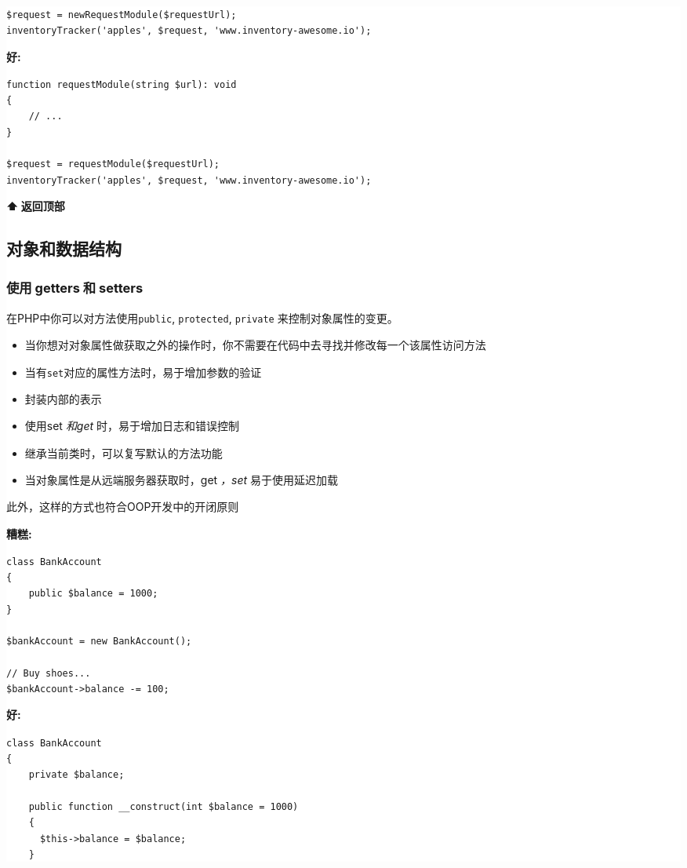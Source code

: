     $request = newRequestModule($requestUrl);
    inventoryTracker('apples', $request, 'www.inventory-awesome.io');

 **好:**

    
    
    function requestModule(string $url): void
    {
        // ...
    }
    
    $request = requestModule($requestUrl);
    inventoryTracker('apples', $request, 'www.inventory-awesome.io');

 **⬆ 返回顶部**

## 对象和数据结构

### 使用 getters 和 setters

在PHP中你可以对方法使用`public`, `protected`, `private` 来控制对象属性的变更。

  * 当你想对对象属性做获取之外的操作时，你不需要在代码中去寻找并修改每一个该属性访问方法

  * 当有`set`对应的属性方法时，易于增加参数的验证

  * 封装内部的表示

  * 使用set _和get_ 时，易于增加日志和错误控制

  * 继承当前类时，可以复写默认的方法功能

  * 当对象属性是从远端服务器获取时，get _，set_ 易于使用延迟加载

此外，这样的方式也符合OOP开发中的开闭原则

 **糟糕:**

    
    
    class BankAccount
    {
        public $balance = 1000;
    }
    
    $bankAccount = new BankAccount();
    
    // Buy shoes...
    $bankAccount->balance -= 100;

 **好:**

    
    
    class BankAccount
    {
        private $balance;
    
        public function __construct(int $balance = 1000)
        {
          $this->balance = $balance;
        }
    